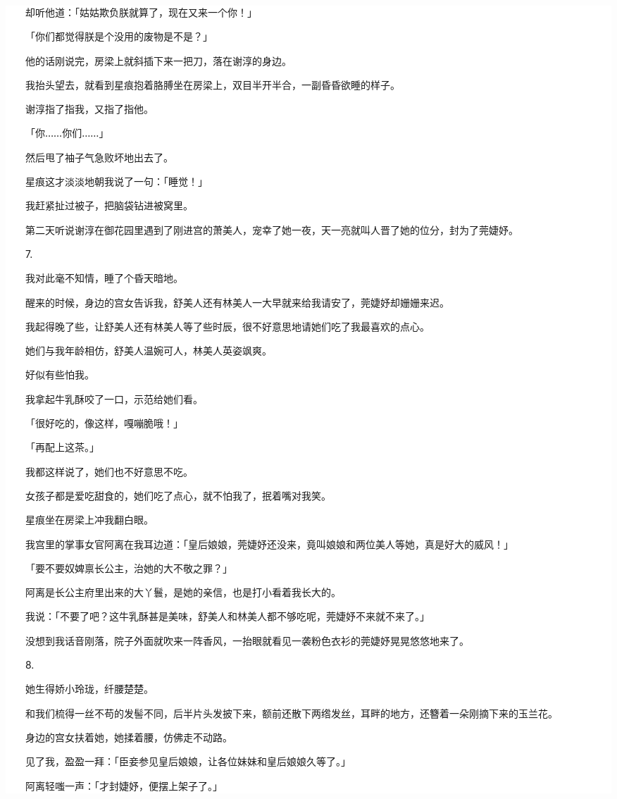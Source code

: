 &emsp;&emsp;却听他道：「姑姑欺负朕就算了，现在又来一个你！」  
  
&emsp;&emsp;「你们都觉得朕是个没用的废物是不是？」  
  
&emsp;&emsp;他的话刚说完，房梁上就斜插下来一把刀，落在谢淳的身边。  
  
&emsp;&emsp;我抬头望去，就看到星痕抱着胳膊坐在房梁上，双目半开半合，一副昏昏欲睡的样子。  
  
&emsp;&emsp;谢淳指了指我，又指了指他。  
  
&emsp;&emsp;「你……你们……」  
  
&emsp;&emsp;然后甩了袖子气急败坏地出去了。  
  
&emsp;&emsp;星痕这才淡淡地朝我说了一句：「睡觉！」  
  
&emsp;&emsp;我赶紧扯过被子，把脑袋钻进被窝里。  
  
&emsp;&emsp;第二天听说谢淳在御花园里遇到了刚进宫的萧美人，宠幸了她一夜，天一亮就叫人晋了她的位分，封为了莞婕妤。  
  
&emsp;&emsp;7.  
  
&emsp;&emsp;我对此毫不知情，睡了个昏天暗地。  
  
&emsp;&emsp;醒来的时候，身边的宫女告诉我，舒美人还有林美人一大早就来给我请安了，莞婕妤却姗姗来迟。  
  
&emsp;&emsp;我起得晚了些，让舒美人还有林美人等了些时辰，很不好意思地请她们吃了我最喜欢的点心。  
  
&emsp;&emsp;她们与我年龄相仿，舒美人温婉可人，林美人英姿飒爽。  
  
&emsp;&emsp;好似有些怕我。  
  
&emsp;&emsp;我拿起牛乳酥咬了一口，示范给她们看。  
  
&emsp;&emsp;「很好吃的，像这样，嘎嘣脆哦！」  
  
&emsp;&emsp;「再配上这茶。」  
  
&emsp;&emsp;我都这样说了，她们也不好意思不吃。  
  
&emsp;&emsp;女孩子都是爱吃甜食的，她们吃了点心，就不怕我了，抿着嘴对我笑。  
  
&emsp;&emsp;星痕坐在房梁上冲我翻白眼。  
  
&emsp;&emsp;我宫里的掌事女官阿离在我耳边道：「皇后娘娘，莞婕妤还没来，竟叫娘娘和两位美人等她，真是好大的威风！」  
  
&emsp;&emsp;「要不要奴婢禀长公主，治她的大不敬之罪？」  
  
&emsp;&emsp;阿离是长公主府里出来的大丫鬟，是她的亲信，也是打小看着我长大的。  
  
&emsp;&emsp;我说：「不要了吧？这牛乳酥甚是美味，舒美人和林美人都不够吃呢，莞婕妤不来就不来了。」  
  
&emsp;&emsp;没想到我话音刚落，院子外面就吹来一阵香风，一抬眼就看见一袭粉色衣衫的莞婕妤晃晃悠悠地来了。  
  
&emsp;&emsp;8.  
  
&emsp;&emsp;她生得娇小玲珑，纤腰楚楚。  
  
&emsp;&emsp;和我们梳得一丝不苟的发髻不同，后半片头发披下来，额前还散下两绺发丝，耳畔的地方，还簪着一朵刚摘下来的玉兰花。  
  
&emsp;&emsp;身边的宫女扶着她，她揉着腰，仿佛走不动路。  
  
&emsp;&emsp;见了我，盈盈一拜：「臣妾参见皇后娘娘，让各位妹妹和皇后娘娘久等了。」  
  
&emsp;&emsp;阿离轻嗤一声：「才封婕妤，便摆上架子了。」  
  